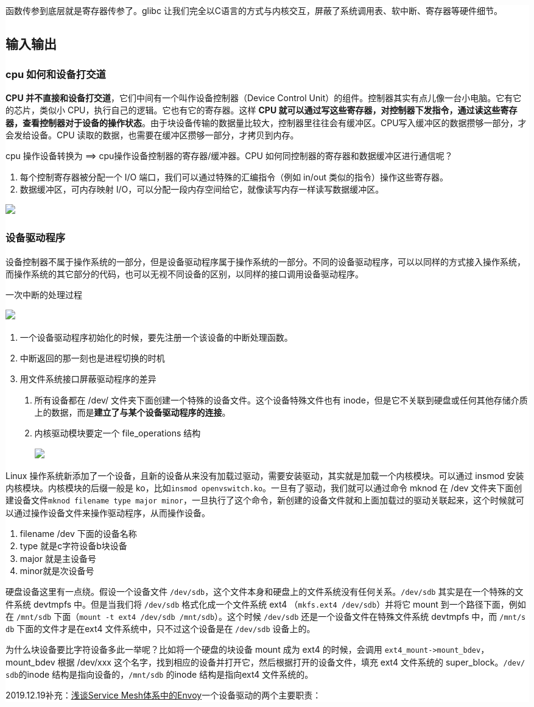函数传参到底层就是寄存器传参了。glibc 让我们完全以C语言的方式与内核交互，屏蔽了系统调用表、软中断、寄存器等硬件细节。

## 输入输出

### cpu 如何和设备打交道

**CPU 并不直接和设备打交道**，它们中间有一个叫作设备控制器（Device Control Unit）的组件。控制器其实有点儿像一台小电脑。它有它的芯片，类似小 CPU，执行自己的逻辑。它也有它的寄存器。这样 **CPU 就可以通过写这些寄存器，对控制器下发指令，通过读这些寄存器，查看控制器对于设备的操作状态**。由于块设备传输的数据量比较大，控制器里往往会有缓冲区。CPU写入缓冲区的数据攒够一部分，才会发给设备。CPU 读取的数据，也需要在缓冲区攒够一部分，才拷贝到内存。 

cpu 操作设备转换为  ==> cpu操作设备控制器的寄存器/缓冲器。CPU 如何同控制器的寄存器和数据缓冲区进行通信呢？

1. 每个控制寄存器被分配一个 I/O 端口，我们可以通过特殊的汇编指令（例如 in/out 类似的指令）操作这些寄存器。
2. 数据缓冲区，可内存映射 I/O，可以分配一段内存空间给它，就像读写内存一样读写数据缓冲区。

![](/public/upload/linux/linux_hardware.png)

### 设备驱动程序

设备控制器不属于操作系统的一部分，但是设备驱动程序属于操作系统的一部分。不同的设备驱动程序，可以以同样的方式接入操作系统，而操作系统的其它部分的代码，也可以无视不同设备的区别，以同样的接口调用设备驱动程序。

一次中断的处理过程

![](/public/upload/linux/linux_interrupt_handle.jpg)

1. 一个设备驱动程序初始化的时候，要先注册一个该设备的中断处理函数。
2. 中断返回的那一刻也是进程切换的时机
3. 用文件系统接口屏蔽驱动程序的差异

    1. 所有设备都在 /dev/ 文件夹下面创建一个特殊的设备文件。这个设备特殊文件也有 inode，但是它不关联到硬盘或任何其他存储介质上的数据，而是**建立了与某个设备驱动程序的连接**。
    2. 内核驱动模块要定一个 file_operations 结构

        ![](/public/upload/linux/linux_kernel_driver.png)

Linux 操作系统新添加了一个设备，且新的设备从来没有加载过驱动，需要安装驱动，其实就是加载一个内核模块。可以通过 insmod 安装内核模块。内核模块的后缀一般是 ko，比如`insmod openvswitch.ko`。一旦有了驱动，我们就可以通过命令 mknod 在 /dev 文件夹下面创建设备文件`mknod filename type major minor`，一旦执行了这个命令，新创建的设备文件就和上面加载过的驱动关联起来，这个时候就可以通过操作设备文件来操作驱动程序，从而操作设备。

1. filename /dev 下面的设备名称
2. type 就是c字符设备b块设备
3. major 就是主设备号
4. minor就是次设备号

硬盘设备这里有一点绕。假设一个设备文件 `/dev/sdb`，这个文件本身和硬盘上的文件系统没有任何关系。`/dev/sdb` 其实是在一个特殊的文件系统 devtmpfs 中。但是当我们将 `/dev/sdb` 格式化成一个文件系统 ext4 （`mkfs.ext4 /dev/sdb`）并将它 mount 到一个路径下面，例如在 `/mnt/sdb` 下面（`mount -t ext4 /dev/sdb /mnt/sdb`）。这个时候 `/dev/sdb` 还是一个设备文件在特殊文件系统 devtmpfs 中，而 `/mnt/sdb` 下面的文件才是在ext4 文件系统中，只不过这个设备是在 `/dev/sdb` 设备上的。

为什么块设备要比字符设备多此一举呢？比如将一个硬盘的块设备 mount 成为 ext4 的时候，会调用 `ext4_mount->mount_bdev`，mount_bdev 根据 /dev/xxx 这个名字，找到相应的设备并打开它，然后根据打开的设备文件，填充 ext4 文件系统的 super_block。`/dev/sdb`的inode 结构是指向设备的，`/mnt/sdb` 的inode 结构是指向ext4 文件系统的。

2019.12.19补充：[浅谈Service Mesh体系中的Envoy](https://yq.aliyun.com/articles/606655)一个设备驱动的两个主要职责：

